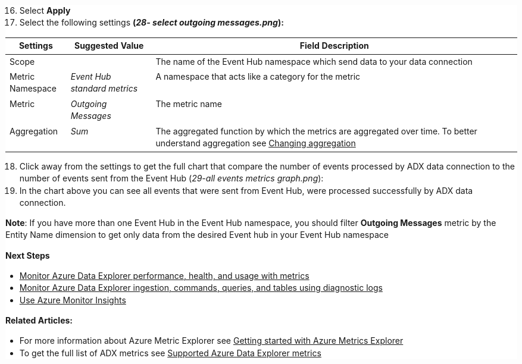 16. Select **Apply**
17. Select the following settings **(***28- select outgoing messages.png***):**
 
| Settings         | Suggested Value                   | Field Description                                            |
| ---------------- | --------------------------------- | ------------------------------------------------------------ |
| Scope            | *<Your Event Hub Namespace Name>* | The name of the Event Hub namespace which send data  to your data connection |
| Metric Namespace | *Event Hub standard metrics*      | A namespace that acts like a category for the metric         |
| Metric           | *Outgoing Messages*               | The metric name                                              |
| Aggregation      | *Sum*                             | The aggregated function by which the metrics are  aggregated over time. To better understand aggregation see [Changing aggregation](https://docs.microsoft.com/en-us/azure/azure-monitor/platform/metrics-charts#changing-aggregation) |

18. Click away from the settings to get the full chart that compare the number of events processed by ADX data connection to the number of events sent from the Event Hub (*29-all events metrics graph.png*):
19. In the chart above you can see all events that were sent from Event Hub, were processed successfully by ADX data connection.

**Note**: If you have more than one Event Hub in the Event Hub namespace, you should filter **Outgoing Messages** metric by the Entity Name dimension to get only data from the desired Event hub in your Event Hub namespace

**Next Steps**

* [Monitor Azure Data Explorer performance, health, and usage with metrics](using-metrics)
* [Monitor Azure Data Explorer ingestion, commands, queries, and tables using diagnostic logs](using-diagnostic-logs?tabs=ingestion)
* [Use Azure Monitor Insights](/azure/azure-monitor/insights/data-explorer)

**Related Articles:**

* For more information about Azure Metric Explorer see [Getting started with Azure Metrics Explorer](/azure/azure-monitor/platform/metrics-getting-started)
* To get the full list of ADX metrics see [Supported Azure Data Explorer metrics](using-metrics#supported-azure-data-explorer-metrics)
